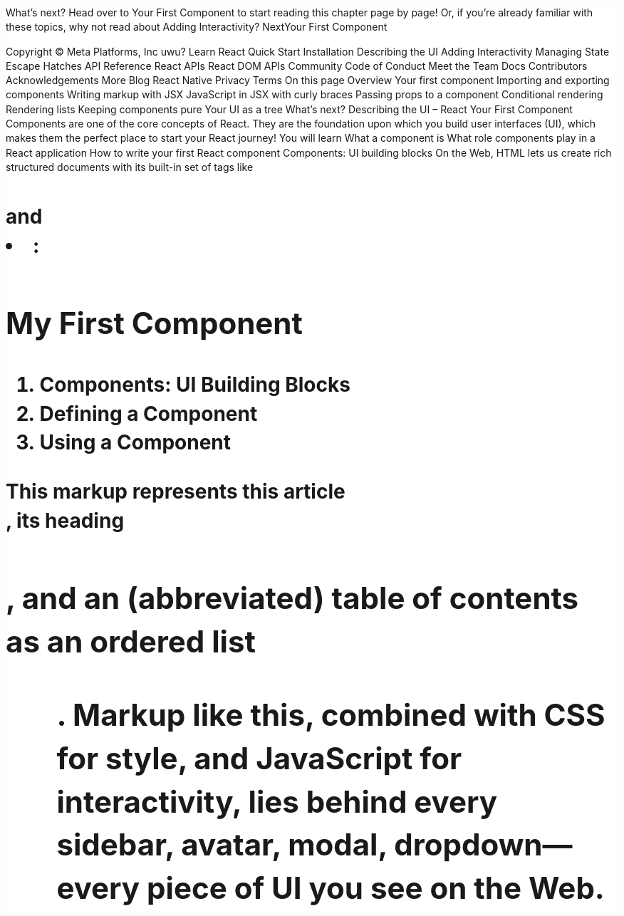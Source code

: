 What’s next? 
Head over to Your First Component to start reading this chapter page by page!
Or, if you’re already familiar with these topics, why not read about Adding Interactivity?
NextYour First Component

Copyright © Meta Platforms, Inc
uwu?
Learn React
Quick Start
Installation
Describing the UI
Adding Interactivity
Managing State
Escape Hatches
API Reference
React APIs
React DOM APIs
Community
Code of Conduct
Meet the Team
Docs Contributors
Acknowledgements
More
Blog
React Native
Privacy
Terms
On this page
Overview
Your first component
Importing and exporting components
Writing markup with JSX
JavaScript in JSX with curly braces
Passing props to a component
Conditional rendering
Rendering lists
Keeping components pure
Your UI as a tree
What’s next?
Describing the UI – React
Your First Component
Components are one of the core concepts of React. They are the foundation upon which you build user interfaces (UI), which makes them the perfect place to start your React journey!
You will learn
What a component is
What role components play in a React application
How to write your first React component
Components: UI building blocks 
On the Web, HTML lets us create rich structured documents with its built-in set of tags like <h1> and <li>:
<article>
 <h1>My First Component</h1>
 <ol>
   <li>Components: UI Building Blocks</li>
   <li>Defining a Component</li>
   <li>Using a Component</li>
 </ol>
</article>
This markup represents this article <article>, its heading <h1>, and an (abbreviated) table of contents as an ordered list <ol>. Markup like this, combined with CSS for style, and JavaScript for interactivity, lies behind every sidebar, avatar, modal, dropdown—every piece of UI you see on the Web.